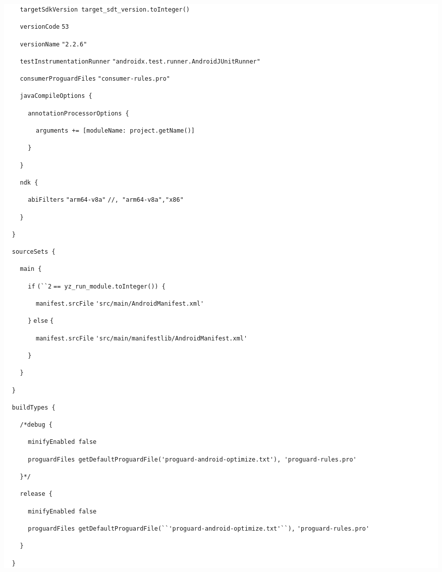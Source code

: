         `targetSdkVersion target_sdt_version.toInteger()`

        `versionCode` `53`

        `versionName` `"2.2.6"`

        `testInstrumentationRunner` `"androidx.test.runner.AndroidJUnitRunner"`

        `consumerProguardFiles` `"consumer-rules.pro"`

        `javaCompileOptions {`

            `annotationProcessorOptions {`

                `arguments += [moduleName: project.getName()]`

            `}`

        `}`

        `ndk {`

            `abiFilters` `"arm64-v8a"` `//, "arm64-v8a","x86"`

        `}`

    `}`

    `sourceSets {`

        `main {`

            `if` `(``2` `== yz_run_module.toInteger()) {`

                `manifest.srcFile` `'src/main/AndroidManifest.xml'`

            `}` `else` `{`

                `manifest.srcFile` `'src/main/manifestlib/AndroidManifest.xml'`

            `}`

        `}`

    `}`

    `buildTypes {`

        `/*debug {`

            `minifyEnabled false`

            `proguardFiles getDefaultProguardFile('proguard-android-optimize.txt'), 'proguard-rules.pro'`

        `}*/`

        `release {`

            `minifyEnabled false`

            `proguardFiles getDefaultProguardFile(``'proguard-android-optimize.txt'``),` `'proguard-rules.pro'`

        `}`

    `}`
